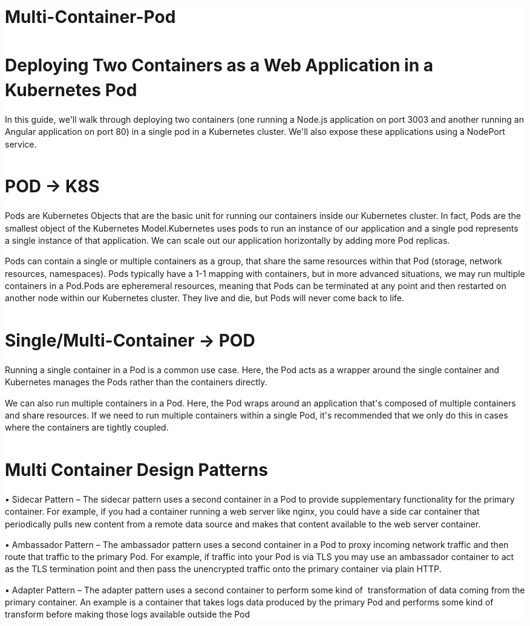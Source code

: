 # Multi-Container-Pod

# Deploying Two Containers as a Web Application in a Kubernetes Pod

In this guide, we'll walk through deploying two containers (one running a Node.js application on port 3003 and another running an Angular application on port 80) in a single pod in a Kubernetes cluster. We'll also expose these applications using a NodePort service.

# POD -> K8S 

Pods are Kubernetes Objects that are the basic unit for running our containers inside our Kubernetes cluster. In fact, Pods are the smallest object of the Kubernetes Model.Kubernetes uses pods to run an instance of our application and a single pod represents a single instance of that application. We can scale out our application horizontally by adding more Pod replicas.

Pods can contain a single or multiple containers as a group, that share the same resources within that Pod (storage, network resources, namespaces). Pods typically have a 1-1 mapping with containers, but in more advanced situations, we may run multiple containers in a Pod.Pods are epheremeral resources, meaning that Pods can be terminated at any point and then restarted on another node within our Kubernetes cluster. They live and die, but Pods will never come back to life.

# Single/Multi-Container -> POD 

Running a single container in a Pod is a common use case. Here, the Pod acts as a wrapper around the single container and Kubernetes manages the Pods rather than the containers directly.

We can also run multiple containers in a Pod. Here, the Pod wraps around an application that's composed of multiple containers and share resources.
If we need to run multiple containers within a single Pod, it's recommended that we only do this in cases where the containers are tightly coupled.

# Multi Container Design Patterns
• Sidecar Pattern – The sidecar pattern uses a second container in a Pod to provide supplementary functionality for the primary container. For example, if you had a container running a web server like nginx, you could have a side car container that periodically pulls new content from a remote data source and makes that content available to the web server container.
    
• Ambassador Pattern – The ambassador pattern uses a second container in a Pod to proxy incoming network traffic and then route that traffic to the primary Pod. For example, if traffic into your Pod is via TLS you may use an ambassador container to act as the TLS termination point and then pass the unencrypted traffic onto the primary container via plain HTTP.
    
• Adapter Pattern – The adapter pattern uses a second container to perform some kind of  transformation of data coming from the primary container. An example is a container that takes logs data produced by the primary Pod and performs some kind of transform before making those logs available outside the Pod
